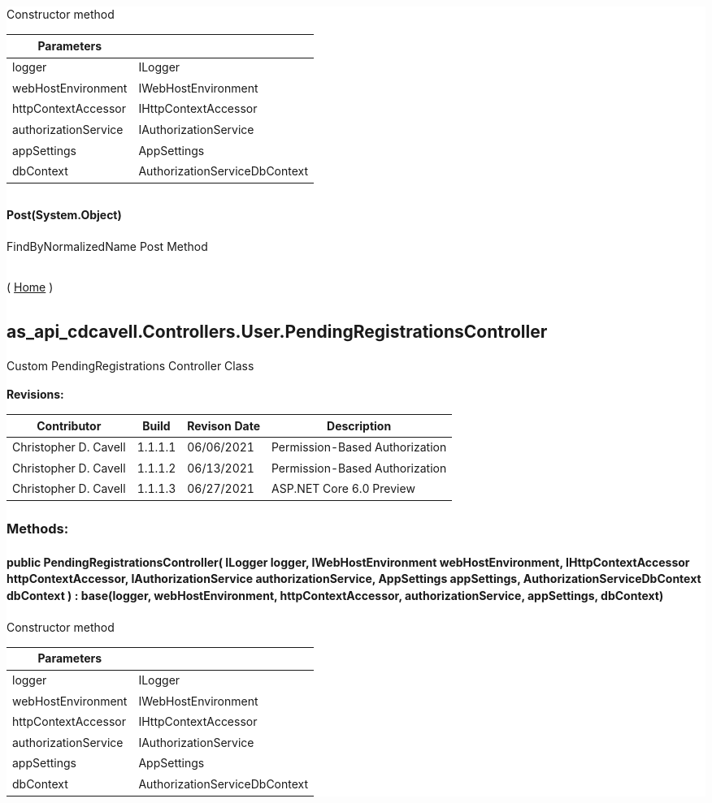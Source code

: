 Constructor method

|Parameters| |
| - | - |
|logger|ILogger<FindByNormalizedNameController>|
|webHostEnvironment|IWebHostEnvironment|
|httpContextAccessor|IHttpContextAccessor|
|authorizationService|IAuthorizationService|
|appSettings|AppSettings|
|dbContext|AuthorizationServiceDbContext|
## 
#### Post(System.Object)

FindByNormalizedName Post Method
## 

( [Home](Home) )


<a name='as_api_cdcavell.Controllers.User.PendingRegistrationsController'></a>

## as_api_cdcavell.Controllers.User.PendingRegistrationsController
Custom PendingRegistrations Controller Class

__Revisions:__

| Contributor | Build | Revison Date | Description |
|-------------|-------|--------------|-------------|
| Christopher D. Cavell | 1.1.1.1 | 06/06/2021 | Permission-Based Authorization |
| Christopher D. Cavell | 1.1.1.2 | 06/13/2021 | Permission-Based Authorization |
| Christopher D. Cavell | 1.1.1.3 | 06/27/2021 | ASP.NET Core 6.0 Preview |


### Methods:
#### public PendingRegistrationsController( ILogger<PendingRegistrationController> logger, IWebHostEnvironment webHostEnvironment, IHttpContextAccessor httpContextAccessor, IAuthorizationService authorizationService, AppSettings appSettings, AuthorizationServiceDbContext dbContext ) : base(logger, webHostEnvironment, httpContextAccessor, authorizationService, appSettings, dbContext)

Constructor method

|Parameters| |
| - | - |
|logger|ILogger<PendingRegistrationController>|
|webHostEnvironment|IWebHostEnvironment|
|httpContextAccessor|IHttpContextAccessor|
|authorizationService|IAuthorizationService|
|appSettings|AppSettings|
|dbContext|AuthorizationServiceDbContext|